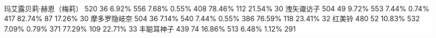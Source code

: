 <td>玛艾露贝莉·赫恩（梅莉）</td>
<td>520</td>
<td>36</td>
<td>6.92%</td>
<td>556</td>
<td>7.68%</td>
<td>0.55%</td>
<td>408</td>
<td>78.46%</td>
<td>112</td>
<td>21.54%
</td></tr>
<tr>
<td>30</td>
<td>洩矢诹访子</td>
<td>504</td>
<td>49</td>
<td>9.72%</td>
<td>553</td>
<td>7.44%</td>
<td>0.74%</td>
<td>417</td>
<td>82.74%</td>
<td>87</td>
<td>17.26%
</td></tr>
<tr>
<td>30</td>
<td>摩多罗隐岐奈</td>
<td>504</td>
<td>36</td>
<td>7.14%</td>
<td>540</td>
<td>7.44%</td>
<td>0.55%</td>
<td>386</td>
<td>76.59%</td>
<td>118</td>
<td>23.41%
</td></tr>
<tr>
<td>32</td>
<td>红美铃</td>
<td>480</td>
<td>52</td>
<td>10.83%</td>
<td>532</td>
<td>7.09%</td>
<td>0.79%</td>
<td>371</td>
<td>77.29%</td>
<td>109</td>
<td>22.71%
</td></tr>
<tr>
<td>33</td>
<td>丰聪耳神子</td>
<td>439</td>
<td>74</td>
<td>16.86%</td>
<td>513</td>
<td>6.48%</td>
<td>1.12%</td>
<td>291</td>